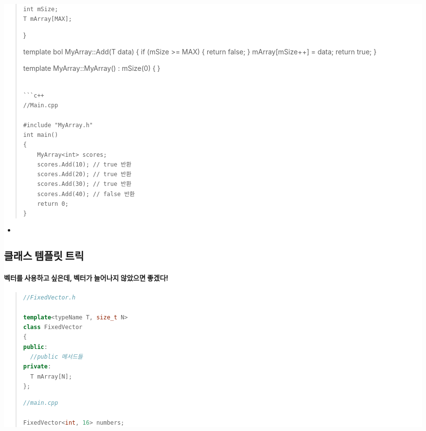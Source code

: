   > 	int mSize;
  > 	T mArray[MAX];
  > }
  > 
  > template<typename T>
  > bol MyArray<T>::Add(T data)
  > {
  > 	if (mSize >= MAX)
  > 	{
  > 		return false;
  > 	}
  > 	mArray[mSize++] = data;
  > 	return true;
  > }
  > 
  > template<typename T>
  > MyArray<T>::MyArray()
  > 	: mSize(0)
  > {
  > }
  > ```
  >
  > ```c++
  > //Main.cpp
  > 
  > #include "MyArray.h"
  > int main()
  > {
  > 	MyArray<int> scores;
  > 	scores.Add(10); // true 반환
  > 	scores.Add(20); // true 반환
  > 	scores.Add(30); // true 반환
  > 	scores.Add(40); // false 반환
  > 	return 0;
  > }
  > ```

- 



## 클래스 템플릿 트릭

#### 벡터를 사용하고 싶은데, 벡터가 늘어나지 않았으면 좋겠다!

> ```c++
> //FixedVector.h
> 
> template<typeName T, size_t N>
> class FixedVector
> {
> public:
> 	//public 메서드들
> private:
> 	T mArray[N];
> };
> ```
>
> ```c++
> //main.cpp
> 
> FixedVector<int, 16> numbers;
> ```
